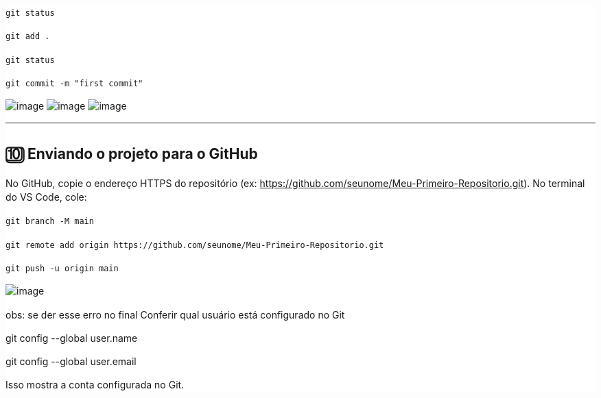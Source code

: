 ```
git status

```

```
git add .

```

```
git status

```

```
git commit -m "first commit"

```
<img width="323" height="132" alt="image" src="https://github.com/user-attachments/assets/0bbb8d0d-9e17-4df3-96e8-e268ab58b286" />

<img width="1532" height="805" alt="image" src="https://github.com/user-attachments/assets/cc762984-9426-4791-a751-e230db17ec8d" />

<img width="1535" height="792" alt="image" src="https://github.com/user-attachments/assets/1f6931d6-8f8e-497a-baaa-cc5dc79c29c5" />

---

## 🔟 Enviando o projeto para o GitHub

No GitHub, copie o endereço HTTPS do repositório (ex: https://github.com/seunome/Meu-Primeiro-Repositorio.git).
No terminal do VS Code, cole:

```
git branch -M main

```

```
git remote add origin https://github.com/seunome/Meu-Primeiro-Repositorio.git

```

```
git push -u origin main

```

<img width="1303" height="345" alt="image" src="https://github.com/user-attachments/assets/d0a419a7-27ae-4b25-a096-7e8a18f60ca3" />

obs: se der esse erro no final Conferir qual usuário está configurado no Git 

git config --global user.name

git config --global user.email

Isso mostra a conta configurada no Git.
